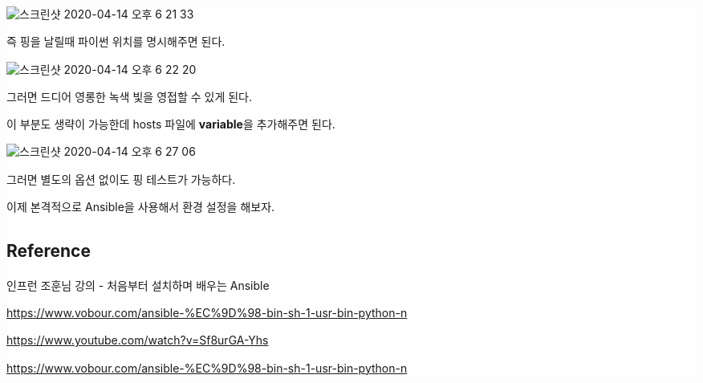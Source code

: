 ![스크린샷 2020-04-14 오후 6 21 33](https://user-images.githubusercontent.com/43809168/79208238-c8e95200-7e7c-11ea-912f-b2d24257b9bb.png)

즉 핑을 날릴때 파이썬 위치를 명시해주면 된다.

<img width="638" alt="스크린샷 2020-04-14 오후 6 22 20" src="https://user-images.githubusercontent.com/43809168/79208323-e3233000-7e7c-11ea-867a-cd6dbf755a0e.png">

그러면 드디어 영롱한 녹색 빛을 영접할 수 있게 된다.

이 부분도 생략이 가능한데 hosts 파일에 **variable**을 추가해주면 된다.

<img width="332" alt="스크린샷 2020-04-14 오후 6 27 06" src="https://user-images.githubusercontent.com/43809168/79209516-832d8900-7e7e-11ea-871e-9a31e456cdeb.png">

그러면 별도의 옵션 없이도 핑 테스트가 가능하다.

이제 본격적으로 Ansible을 사용해서 환경 설정을 해보자.

## Reference

인프런 조훈님 강의 - 처음부터 설치하며 배우는 Ansible

<https://www.vobour.com/ansible-%EC%9D%98-bin-sh-1-usr-bin-python-n>

<https://www.youtube.com/watch?v=Sf8urGA-Yhs>

<https://www.vobour.com/ansible-%EC%9D%98-bin-sh-1-usr-bin-python-n>
